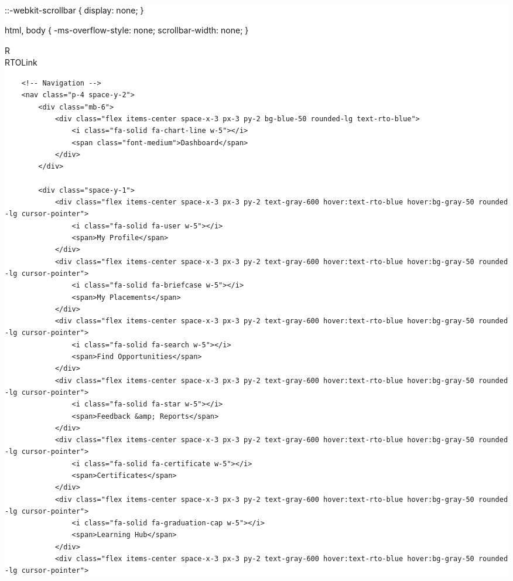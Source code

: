   ::-webkit-scrollbar {
    display: none;
  }

  html, body {
    -ms-overflow-style: none;
    scrollbar-width: none;
  }
  </style></head>
<body class="bg-gray-50 font-custom">
    <!-- Sidebar -->
    <div id="sidebar" class="fixed left-0 top-0 h-full w-64 bg-white shadow-sm border-r border-gray-200 z-10">
        <!-- Logo -->
        <div class="p-6 border-b border-gray-100">
            <div class="flex items-center space-x-3">
                <div class="w-8 h-8 bg-rto-blue rounded-lg flex items-center justify-center">
                    <span class="text-white font-bold text-lg">R</span>
                </div>
                <span class="text-xl font-bold text-gray-900">RTOLink</span>
            </div>
        </div>

        <!-- Navigation -->
        <nav class="p-4 space-y-2">
            <div class="mb-6">
                <div class="flex items-center space-x-3 px-3 py-2 bg-blue-50 rounded-lg text-rto-blue">
                    <i class="fa-solid fa-chart-line w-5"></i>
                    <span class="font-medium">Dashboard</span>
                </div>
            </div>

            <div class="space-y-1">
                <div class="flex items-center space-x-3 px-3 py-2 text-gray-600 hover:text-rto-blue hover:bg-gray-50 rounded-lg cursor-pointer">
                    <i class="fa-solid fa-user w-5"></i>
                    <span>My Profile</span>
                </div>
                <div class="flex items-center space-x-3 px-3 py-2 text-gray-600 hover:text-rto-blue hover:bg-gray-50 rounded-lg cursor-pointer">
                    <i class="fa-solid fa-briefcase w-5"></i>
                    <span>My Placements</span>
                </div>
                <div class="flex items-center space-x-3 px-3 py-2 text-gray-600 hover:text-rto-blue hover:bg-gray-50 rounded-lg cursor-pointer">
                    <i class="fa-solid fa-search w-5"></i>
                    <span>Find Opportunities</span>
                </div>
                <div class="flex items-center space-x-3 px-3 py-2 text-gray-600 hover:text-rto-blue hover:bg-gray-50 rounded-lg cursor-pointer">
                    <i class="fa-solid fa-star w-5"></i>
                    <span>Feedback &amp; Reports</span>
                </div>
                <div class="flex items-center space-x-3 px-3 py-2 text-gray-600 hover:text-rto-blue hover:bg-gray-50 rounded-lg cursor-pointer">
                    <i class="fa-solid fa-certificate w-5"></i>
                    <span>Certificates</span>
                </div>
                <div class="flex items-center space-x-3 px-3 py-2 text-gray-600 hover:text-rto-blue hover:bg-gray-50 rounded-lg cursor-pointer">
                    <i class="fa-solid fa-graduation-cap w-5"></i>
                    <span>Learning Hub</span>
                </div>
                <div class="flex items-center space-x-3 px-3 py-2 text-gray-600 hover:text-rto-blue hover:bg-gray-50 rounded-lg cursor-pointer">